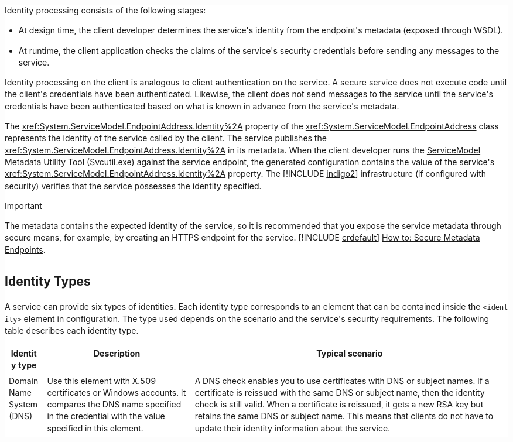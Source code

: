  Identity processing consists of the following stages:  

-   At design time, the client developer determines the service's identity from the endpoint's metadata (exposed through WSDL).  

-   At runtime, the client application checks the claims of the service's security credentials before sending any messages to the service.  

 Identity processing on the client is analogous to client authentication on the service. A secure service does not execute code until the client's credentials have been authenticated. Likewise, the client does not send messages to the service until the service's credentials have been authenticated based on what is known in advance from the service's metadata.  

 The <xref:System.ServiceModel.EndpointAddress.Identity%2A> property of the <xref:System.ServiceModel.EndpointAddress> class represents the identity of the service called by the client. The service publishes the <xref:System.ServiceModel.EndpointAddress.Identity%2A> in its metadata. When the client developer runs the [ServiceModel Metadata Utility Tool (Svcutil.exe)](../../../../docs/framework/wcf/servicemodel-metadata-utility-tool-svcutil-exe.md) against the service endpoint, the generated configuration contains the value of the service's <xref:System.ServiceModel.EndpointAddress.Identity%2A> property. The [!INCLUDE [indigo2](../../../../includes/indigo2-md.md)] infrastructure (if configured with security) verifies that the service possesses the identity specified.  

> [!IMPORTANT]
>  The metadata contains the expected identity of the service, so it is recommended that you expose the service metadata through secure means, for example, by creating an HTTPS endpoint for the service. [!INCLUDE [crdefault](../../../../includes/crdefault-md.md)] [How to: Secure Metadata Endpoints](../../../../docs/framework/wcf/feature-details/how-to-secure-metadata-endpoints.md).  

## Identity Types  
 A service can provide six types of identities. Each identity type corresponds to an element that can be contained inside the `<identity>` element in configuration. The type used depends on the scenario and the service's security requirements. The following table describes each identity type.  


|                                                                                                 Identity type                                                                                                 |                                                                                                                                       Description                                                                                                                                       |                                                                                                                                                                                                                                                                                                                  Typical scenario                                                                                                                                                                                                                                                                                                                  |
|---------------------------------------------------------------------------------------------------------------------------------------------------------------------------------------------------------------|-----------------------------------------------------------------------------------------------------------------------------------------------------------------------------------------------------------------------------------------------------------------------------------------|----------------------------------------------------------------------------------------------------------------------------------------------------------------------------------------------------------------------------------------------------------------------------------------------------------------------------------------------------------------------------------------------------------------------------------------------------------------------------------------------------------------------------------------------------------------------------------------------------------------------------------------------------|
|                                                                                           Domain Name System (DNS)                                                                                            |                                                              Use this element with X.509 certificates or Windows accounts. It compares the DNS name specified in the credential with the value specified in this element.                                                               |                                                                                                                                     A DNS check enables you to use certificates with DNS or subject names. If a certificate is reissued with the same DNS or subject name, then the identity check is still valid. When a certificate is reissued, it gets a new RSA key but retains the same DNS or subject name. This means that clients do not have to update their identity information about the service.                                                                                                                                     |